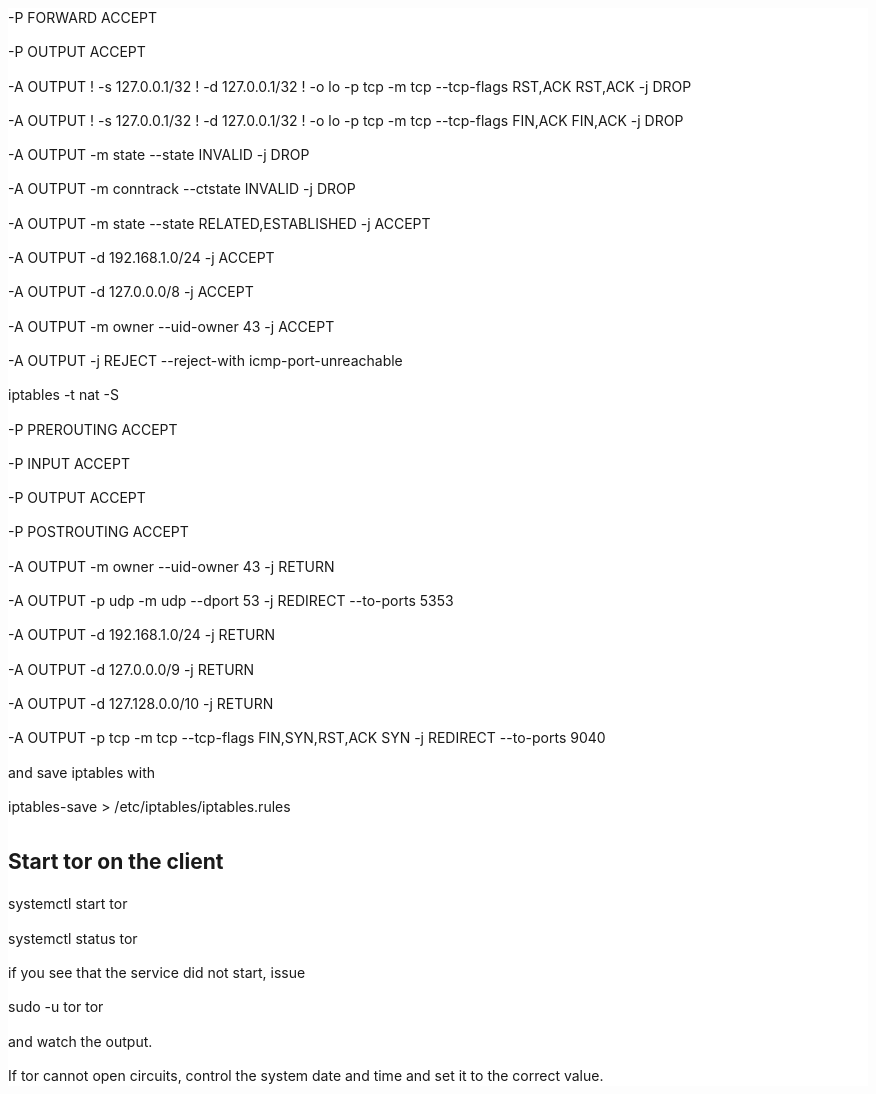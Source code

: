 -P FORWARD ACCEPT

-P OUTPUT ACCEPT

-A OUTPUT ! -s 127.0.0.1/32 ! -d 127.0.0.1/32 ! -o lo -p tcp -m tcp --tcp-flags RST,ACK RST,ACK -j DROP

-A OUTPUT ! -s 127.0.0.1/32 ! -d 127.0.0.1/32 ! -o lo -p tcp -m tcp --tcp-flags FIN,ACK FIN,ACK -j DROP

-A OUTPUT -m state --state INVALID -j DROP

-A OUTPUT -m conntrack --ctstate INVALID -j DROP

-A OUTPUT -m state --state RELATED,ESTABLISHED -j ACCEPT

-A OUTPUT -d 192.168.1.0/24 -j ACCEPT

-A OUTPUT -d 127.0.0.0/8 -j ACCEPT

-A OUTPUT -m owner --uid-owner 43 -j ACCEPT

-A OUTPUT -j REJECT --reject-with icmp-port-unreachable

iptables -t nat -S

-P PREROUTING ACCEPT

-P INPUT ACCEPT

-P OUTPUT ACCEPT

-P POSTROUTING ACCEPT

-A OUTPUT -m owner --uid-owner 43 -j RETURN

-A OUTPUT -p udp -m udp --dport 53 -j REDIRECT --to-ports 5353

-A OUTPUT -d 192.168.1.0/24 -j RETURN

-A OUTPUT -d 127.0.0.0/9 -j RETURN

-A OUTPUT -d 127.128.0.0/10 -j RETURN

-A OUTPUT -p tcp -m tcp --tcp-flags FIN,SYN,RST,ACK SYN -j REDIRECT --to-ports 9040

and save iptables with

iptables-save &gt; /etc/iptables/iptables.rules

Start tor on the client
-----------------------

systemctl start tor

systemctl status tor

if you see that the service did not start, issue

sudo -u tor tor

and watch the output.

If tor cannot open circuits, control the system date and time and set it to the correct value.
